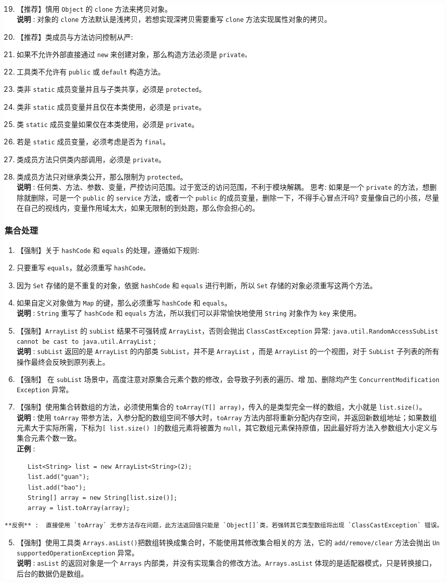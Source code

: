   19. 【推荐】慎用 `Object` 的 `clone` 方法来拷贝对象。  
**说明** : 对象的 `clone` 方法默认是浅拷贝，若想实现深拷贝需要重写 `clone` 方法实现属性对象的拷贝。

  20. 【推荐】类成员与方法访问控制从严:

  1. 如果不允许外部直接通过 `new` 来创建对象，那么构造方法必须是 `private。`
  2. 工具类不允许有 `public` 或 `default` 构造方法。
  3. 类非 `static` 成员变量并且与子类共享，必须是 `protected`。
  4. 类非 `static` 成员变量并且仅在本类使用，必须是 `private`。
  5. 类 `static` 成员变量如果仅在本类使用，必须是 `private`。
  6. 若是 `static` 成员变量，必须考虑是否为 `final`。
  7. 类成员方法只供类内部调用，必须是 `private`。
  8. 类成员方法只对继承类公开，那么限制为 `protected`。  
**说明** : 任何类、方法、参数、变量，严控访问范围。过于宽泛的访问范围，不利于模块解耦。 思考: 如果是一个 `private`
的方法，想删除就删除，可是一个 `public` 的 `service` 方法，或者一个 `public` 的成员变量，删除一下，不得手心冒点汗吗?
变量像自己的小孩，尽量在自己的视线内，变量作用域太大，如果无限制的到处跑，那么你会担心的。

### 集合处理

  1. 【强制】关于 `hashCode` 和 `equals` 的处理，遵循如下规则:

  1. 只要重写 `equals`，就必须重写 `hashCode。`
  2. 因为 `Set` 存储的是不重复的对象，依据 `hashCode` 和 `equals` 进行判断，所以 `Set` 存储的对象必须重写这两个方法。
  3. 如果自定义对象做为 `Map` 的键，那么必须重写 `hashCode` 和 `equals`。  
**说明** : `String` 重写了 `hashCode` 和 `equals` 方法，所以我们可以非常愉快地使用 `String` 对象作为
`key` 来使用。

  2. 【强制】`ArrayList` 的 `subList` 结果不可强转成 `ArrayList`，否则会抛出 `ClassCastException` 异常: `java.util.RandomAccessSubList cannot be cast to java.util.ArrayList` ;  
**说明** : `subList` 返回的是 `ArrayList` 的内部类 `SubList`，并不是 `ArrayList` ，而是
`ArrayList` 的一个视图，对于 `SubList` 子列表的所有操作最终会反映到原列表上。

  3. 【强制】 在 `subList` 场景中，高度注意对原集合元素个数的修改，会导致子列表的遍历、增 加、删除均产生 `ConcurrentModificationException` 异常。

  4. 【强制】使用集合转数组的方法，必须使用集合的 `toArray(T[] array)`，传入的是类型完全一样的数组，大小就是 `list.size()`。  
**说明** : 使用 `toArray` 带参方法，入参分配的数组空间不够大时，`toArray`
方法内部将重新分配内存空间，并返回新数组地址；如果数组元素大于实际所需，下标为`[ list.size() ]`的数组元素将被置为
`null`，其它数组元素保持原值，因此最好将方法入参数组大小定义与集合元素个数一致。  
**正例** :

    
    
            List<String> list = new ArrayList<String>(2);
            list.add("guan");
            list.add("bao");
            String[] array = new String[list.size()];
            array = list.toArray(array);
    
    
    
    **反例** :  直接使用 `toArray` 无参方法存在问题，此方法返回值只能是 `Object[]`类，若强转其它类型数组将出现 `ClassCastException` 错误。
    

  5. 【强制】使用工具类 `Arrays.asList()`把数组转换成集合时，不能使用其修改集合相关的方 法，它的 `add/remove/clear` 方法会抛出 `UnsupportedOperationException` 异常。  
**说明** : `asList` 的返回对象是一个 `Arrays` 内部类，并没有实现集合的修改方法。`Arrays.asList`
体现的是适配器模式，只是转换接口，后台的数据仍是数组。
